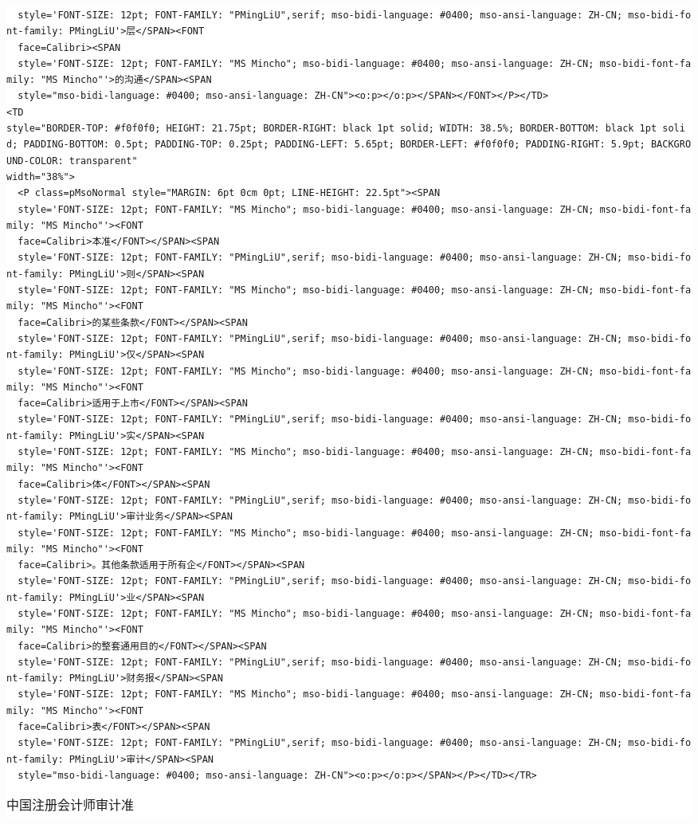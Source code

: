       style='FONT-SIZE: 12pt; FONT-FAMILY: "PMingLiU",serif; mso-bidi-language: #0400; mso-ansi-language: ZH-CN; mso-bidi-font-family: PMingLiU'>层</SPAN><FONT 
      face=Calibri><SPAN 
      style='FONT-SIZE: 12pt; FONT-FAMILY: "MS Mincho"; mso-bidi-language: #0400; mso-ansi-language: ZH-CN; mso-bidi-font-family: "MS Mincho"'>的沟通</SPAN><SPAN 
      style="mso-bidi-language: #0400; mso-ansi-language: ZH-CN"><o:p></o:p></SPAN></FONT></P></TD>
    <TD 
    style="BORDER-TOP: #f0f0f0; HEIGHT: 21.75pt; BORDER-RIGHT: black 1pt solid; WIDTH: 38.5%; BORDER-BOTTOM: black 1pt solid; PADDING-BOTTOM: 0.5pt; PADDING-TOP: 0.25pt; PADDING-LEFT: 5.65pt; BORDER-LEFT: #f0f0f0; PADDING-RIGHT: 5.9pt; BACKGROUND-COLOR: transparent" 
    width="38%">
      <P class=pMsoNormal style="MARGIN: 6pt 0cm 0pt; LINE-HEIGHT: 22.5pt"><SPAN 
      style='FONT-SIZE: 12pt; FONT-FAMILY: "MS Mincho"; mso-bidi-language: #0400; mso-ansi-language: ZH-CN; mso-bidi-font-family: "MS Mincho"'><FONT 
      face=Calibri>本准</FONT></SPAN><SPAN 
      style='FONT-SIZE: 12pt; FONT-FAMILY: "PMingLiU",serif; mso-bidi-language: #0400; mso-ansi-language: ZH-CN; mso-bidi-font-family: PMingLiU'>则</SPAN><SPAN 
      style='FONT-SIZE: 12pt; FONT-FAMILY: "MS Mincho"; mso-bidi-language: #0400; mso-ansi-language: ZH-CN; mso-bidi-font-family: "MS Mincho"'><FONT 
      face=Calibri>的某些条款</FONT></SPAN><SPAN 
      style='FONT-SIZE: 12pt; FONT-FAMILY: "PMingLiU",serif; mso-bidi-language: #0400; mso-ansi-language: ZH-CN; mso-bidi-font-family: PMingLiU'>仅</SPAN><SPAN 
      style='FONT-SIZE: 12pt; FONT-FAMILY: "MS Mincho"; mso-bidi-language: #0400; mso-ansi-language: ZH-CN; mso-bidi-font-family: "MS Mincho"'><FONT 
      face=Calibri>适用于上市</FONT></SPAN><SPAN 
      style='FONT-SIZE: 12pt; FONT-FAMILY: "PMingLiU",serif; mso-bidi-language: #0400; mso-ansi-language: ZH-CN; mso-bidi-font-family: PMingLiU'>实</SPAN><SPAN 
      style='FONT-SIZE: 12pt; FONT-FAMILY: "MS Mincho"; mso-bidi-language: #0400; mso-ansi-language: ZH-CN; mso-bidi-font-family: "MS Mincho"'><FONT 
      face=Calibri>体</FONT></SPAN><SPAN 
      style='FONT-SIZE: 12pt; FONT-FAMILY: "PMingLiU",serif; mso-bidi-language: #0400; mso-ansi-language: ZH-CN; mso-bidi-font-family: PMingLiU'>审计业务</SPAN><SPAN 
      style='FONT-SIZE: 12pt; FONT-FAMILY: "MS Mincho"; mso-bidi-language: #0400; mso-ansi-language: ZH-CN; mso-bidi-font-family: "MS Mincho"'><FONT 
      face=Calibri>。其他条款适用于所有企</FONT></SPAN><SPAN 
      style='FONT-SIZE: 12pt; FONT-FAMILY: "PMingLiU",serif; mso-bidi-language: #0400; mso-ansi-language: ZH-CN; mso-bidi-font-family: PMingLiU'>业</SPAN><SPAN 
      style='FONT-SIZE: 12pt; FONT-FAMILY: "MS Mincho"; mso-bidi-language: #0400; mso-ansi-language: ZH-CN; mso-bidi-font-family: "MS Mincho"'><FONT 
      face=Calibri>的整套通用目的</FONT></SPAN><SPAN 
      style='FONT-SIZE: 12pt; FONT-FAMILY: "PMingLiU",serif; mso-bidi-language: #0400; mso-ansi-language: ZH-CN; mso-bidi-font-family: PMingLiU'>财务报</SPAN><SPAN 
      style='FONT-SIZE: 12pt; FONT-FAMILY: "MS Mincho"; mso-bidi-language: #0400; mso-ansi-language: ZH-CN; mso-bidi-font-family: "MS Mincho"'><FONT 
      face=Calibri>表</FONT></SPAN><SPAN 
      style='FONT-SIZE: 12pt; FONT-FAMILY: "PMingLiU",serif; mso-bidi-language: #0400; mso-ansi-language: ZH-CN; mso-bidi-font-family: PMingLiU'>审计</SPAN><SPAN 
      style="mso-bidi-language: #0400; mso-ansi-language: ZH-CN"><o:p></o:p></SPAN></P></TD></TR>
  <TR style="HEIGHT: 21.75pt; mso-yfti-irow: 6">
    <TD 
    style="BORDER-TOP: #f0f0f0; HEIGHT: 21.75pt; BORDER-RIGHT: black 1pt solid; WIDTH: 42.66%; BORDER-BOTTOM: black 1pt solid; PADDING-BOTTOM: 0.5pt; PADDING-TOP: 0.25pt; PADDING-LEFT: 5.65pt; BORDER-LEFT: #f0f0f0; PADDING-RIGHT: 5.9pt; BACKGROUND-COLOR: transparent" 
    width="42%">
      <P class=pMsoNormal style="MARGIN: 6pt 0cm 0pt; LINE-HEIGHT: 22.5pt"><SPAN 
      style='FONT-SIZE: 12pt; FONT-FAMILY: "MS Mincho"; mso-bidi-language: #0400; mso-ansi-language: ZH-CN; mso-bidi-font-family: "MS Mincho"'><FONT 
      face=Calibri>中国注册会</FONT></SPAN><SPAN 
      style='FONT-SIZE: 12pt; FONT-FAMILY: "PMingLiU",serif; mso-bidi-language: #0400; mso-ansi-language: ZH-CN; mso-bidi-font-family: PMingLiU'>计师审计</SPAN><SPAN 
      style='FONT-SIZE: 12pt; FONT-FAMILY: "MS Mincho"; mso-bidi-language: #0400; mso-ansi-language: ZH-CN; mso-bidi-font-family: "MS Mincho"'><FONT 
      face=Calibri>准</FONT></SPAN><SPAN 